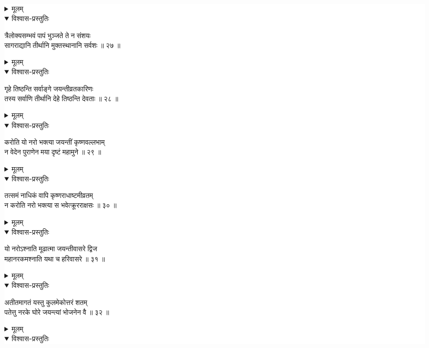 <details><summary>मूलम्</summary></details>



<details open><summary>विश्वास-प्रस्तुतिः</summary>

त्रैलोक्यसम्भवं पापं भुञ्जते ते न संशयः  
सागराद्यानि तीर्थानि मुक्तस्थानानि सर्वशः ॥ २७ ॥
</details>

<details><summary>मूलम्</summary></details>



<details open><summary>विश्वास-प्रस्तुतिः</summary>

गृहे तिष्ठन्ति सर्वाङ्गे जयन्तीव्रतकारिणः  
तस्य सर्वाणि तीर्थानि देहे तिष्ठन्ति देवताः ॥ २८ ॥
</details>

<details><summary>मूलम्</summary></details>



<details open><summary>विश्वास-प्रस्तुतिः</summary>

करोति यो नरो भक्त्या जयन्तीं कृष्णवल्लभाम्  
न वेदेन पुराणेन मया दृष्टं महामुने ॥ २९ ॥
</details>

<details><summary>मूलम्</summary></details>



<details open><summary>विश्वास-प्रस्तुतिः</summary>

तत्समं नाधिकं वापि कृष्णराधाष्टमीव्रतम्  
न करोति नरो भक्त्या स भवेत्क्रूरराक्षसः ॥ ३० ॥
</details>

<details><summary>मूलम्</summary></details>



<details open><summary>विश्वास-प्रस्तुतिः</summary>

यो नरोऽश्नाति मूढात्मा जयन्तीवासरे द्विज  
महानरकमश्नाति यथा च हरिवासरे ॥ ३१ ॥
</details>

<details><summary>मूलम्</summary></details>



<details open><summary>विश्वास-प्रस्तुतिः</summary>

अतीतमागतं यस्तु कुलमेकोत्तरं शतम्  
पतेत्तु नरके घोरे जयन्त्यां भोजनेन वै ॥ ३२ ॥
</details>

<details><summary>मूलम्</summary></details>



<details open><summary>विश्वास-प्रस्तुतिः</summary>
